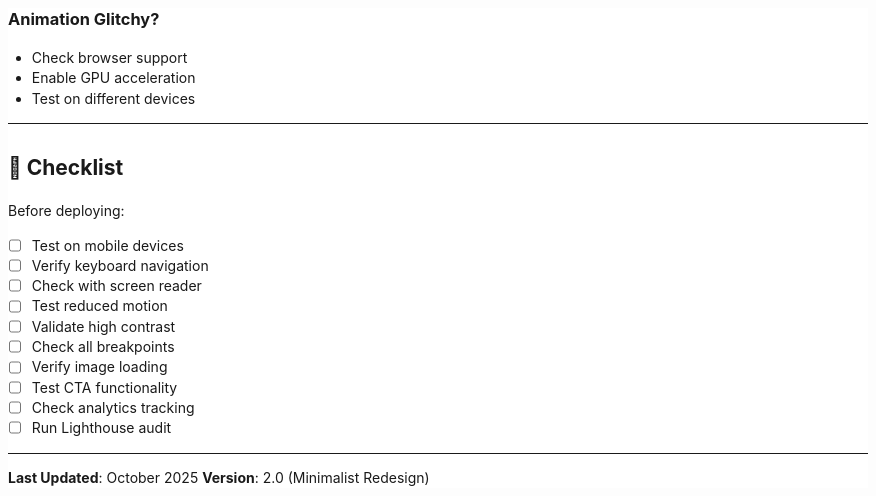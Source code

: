 ### Animation Glitchy?
- Check browser support
- Enable GPU acceleration
- Test on different devices

---

## 📝 Checklist

Before deploying:
- [ ] Test on mobile devices
- [ ] Verify keyboard navigation
- [ ] Check with screen reader
- [ ] Test reduced motion
- [ ] Validate high contrast
- [ ] Check all breakpoints
- [ ] Verify image loading
- [ ] Test CTA functionality
- [ ] Check analytics tracking
- [ ] Run Lighthouse audit

---

**Last Updated**: October 2025
**Version**: 2.0 (Minimalist Redesign)

